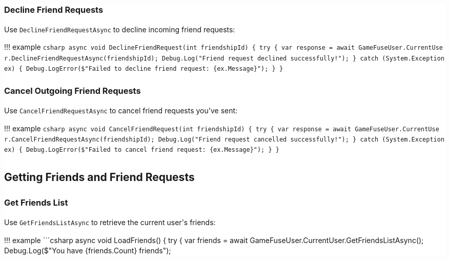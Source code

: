 ### Decline Friend Requests

Use `DeclineFriendRequestAsync` to decline incoming friend requests:

!!! example
    ```csharp
    async void DeclineFriendRequest(int friendshipId)
    {
        try
        {
            var response = await GameFuseUser.CurrentUser.DeclineFriendRequestAsync(friendshipId);
            Debug.Log("Friend request declined successfully!");
        }
        catch (System.Exception ex)
        {
            Debug.LogError($"Failed to decline friend request: {ex.Message}");
        }
    }
    ```

### Cancel Outgoing Friend Requests

Use `CancelFriendRequestAsync` to cancel friend requests you've sent:

!!! example
    ```csharp
    async void CancelFriendRequest(int friendshipId)
    {
        try
        {
            var response = await GameFuseUser.CurrentUser.CancelFriendRequestAsync(friendshipId);
            Debug.Log("Friend request cancelled successfully!");
        }
        catch (System.Exception ex)
        {
            Debug.LogError($"Failed to cancel friend request: {ex.Message}");
        }
    }
    ```

## Getting Friends and Friend Requests

### Get Friends List

Use `GetFriendsListAsync` to retrieve the current user's friends:

!!! example
    ```csharp
    async void LoadFriends()
    {
        try
        {
            var friends = await GameFuseUser.CurrentUser.GetFriendsListAsync();
            Debug.Log($"You have {friends.Count} friends");
            